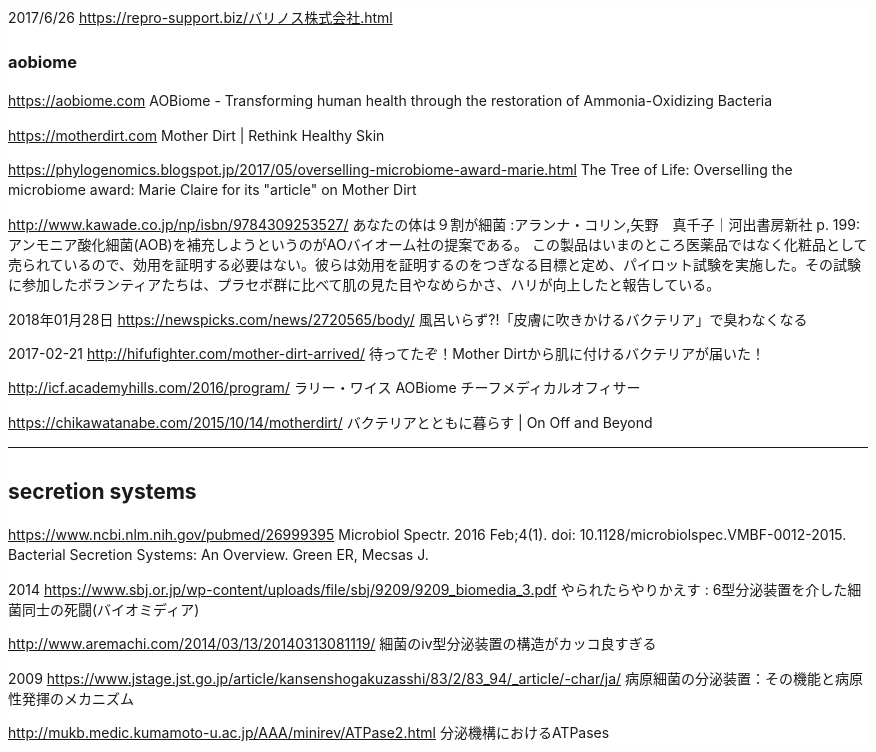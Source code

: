 2017/6/26
https://repro-support.biz/バリノス株式会社.html

### aobiome
https://aobiome.com
AOBiome - Transforming human health through the restoration of Ammonia-Oxidizing Bacteria

https://motherdirt.com
Mother Dirt | Rethink Healthy Skin

https://phylogenomics.blogspot.jp/2017/05/overselling-microbiome-award-marie.html
The Tree of Life: Overselling the microbiome award: Marie Claire for its "article" on Mother Dirt

http://www.kawade.co.jp/np/isbn/9784309253527/
あなたの体は９割が細菌 :アランナ・コリン,矢野　真千子｜河出書房新社
p. 199: 
アンモニア酸化細菌(AOB)を補充しようというのがAOバイオーム社の提案である。
この製品はいまのところ医薬品ではなく化粧品として売られているので、効用を証明する必要はない。彼らは効用を証明するのをつぎなる目標と定め、パイロット試験を実施した。その試験に参加したボランティアたちは、プラセボ群に比べて肌の見た目やなめらかさ、ハリが向上したと報告している。

2018年01月28日
https://newspicks.com/news/2720565/body/
風呂いらず?!「皮膚に吹きかけるバクテリア」で臭わなくなる

2017-02-21
http://hifufighter.com/mother-dirt-arrived/
待ってたぞ！Mother Dirtから肌に付けるバクテリアが届いた！

http://icf.academyhills.com/2016/program/
ラリー・ワイス
AOBiome チーフメディカルオフィサー

https://chikawatanabe.com/2015/10/14/motherdirt/
バクテリアとともに暮らす | On Off and Beyond

----------
## secretion systems

https://www.ncbi.nlm.nih.gov/pubmed/26999395
Microbiol Spectr. 2016 Feb;4(1). doi: 10.1128/microbiolspec.VMBF-0012-2015.
Bacterial Secretion Systems: An Overview.
Green ER, Mecsas J.

2014
https://www.sbj.or.jp/wp-content/uploads/file/sbj/9209/9209_biomedia_3.pdf
やられたらやりかえす : 6型分泌装置を介した細菌同士の死闘(バイオミディア)

http://www.aremachi.com/2014/03/13/20140313081119/
細菌のⅳ型分泌装置の構造がカッコ良すぎる

2009
https://www.jstage.jst.go.jp/article/kansenshogakuzasshi/83/2/83_94/_article/-char/ja/
病原細菌の分泌装置：その機能と病原性発揮のメカニズム

http://mukb.medic.kumamoto-u.ac.jp/AAA/minirev/ATPase2.html
分泌機構におけるATPases
